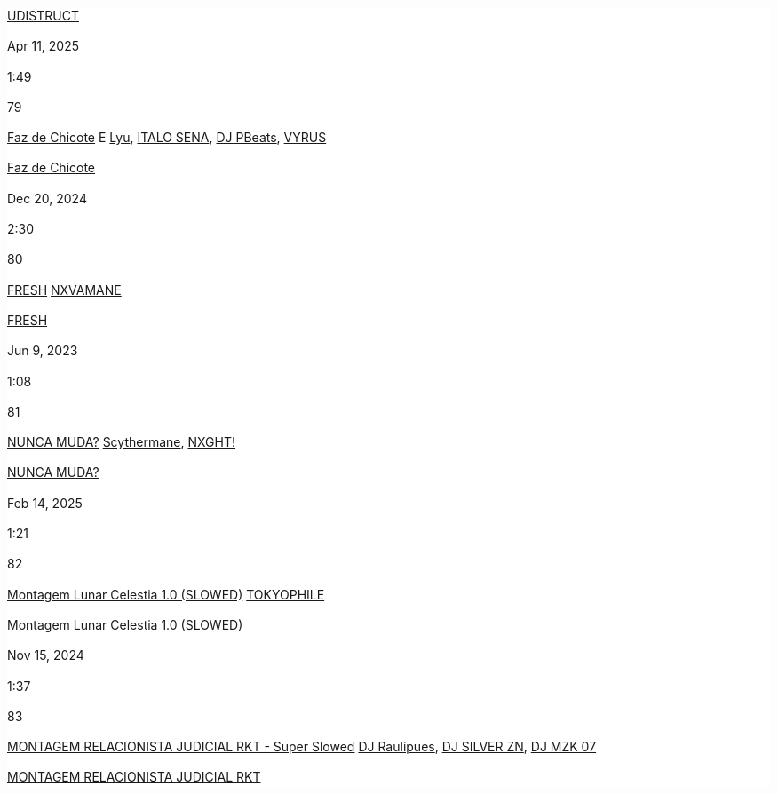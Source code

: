 [UDISTRUCT](https://open.spotify.com/album/50i96D7O8CCFwS0VAiuC5o)

Apr 11, 2025

1:49

79

[Faz de Chicote](https://open.spotify.com/track/19xg284tQrdnm4zZGnajs0) E
[Lyu](https://open.spotify.com/artist/56zHTpLLVZ6otn4eInVwJf), [ITALO SENA](https://open.spotify.com/artist/1YVpgYKow2RgW5ZDLmApGf), [DJ PBeats](https://open.spotify.com/artist/6tQDQivRhULyEMBCneS7f9), [VYRUS](https://open.spotify.com/artist/3uG4rH6Nn0tEvNorkxEs1f)

[Faz de Chicote](https://open.spotify.com/album/2cuIEt1nONL2bu9HnSXjVT)

Dec 20, 2024

2:30

80

[FRESH](https://open.spotify.com/track/4hcnbu7PdISGGj82ZuDpFQ)
[NXVAMANE](https://open.spotify.com/artist/4f0duKhSmQubrgvVjUAKvh)

[FRESH](https://open.spotify.com/album/5eRHyCycBt78BNaa8vR4Si)

Jun 9, 2023

1:08

81

[NUNCA MUDA?](https://open.spotify.com/track/3VFySvZMSn4z4X4YDDQb0H)
[Scythermane](https://open.spotify.com/artist/5dDNNq04RjKXFOADdHd6VX), [NXGHT!](https://open.spotify.com/artist/7lAaAGxYxk2GH8cMbTEwAL)

[NUNCA MUDA?](https://open.spotify.com/album/6JN8NKdUyRGqT2xc4qhIQ2)

Feb 14, 2025

1:21

82

[Montagem Lunar Celestia 1.0 (SLOWED)](https://open.spotify.com/track/7IVstMaDl2HaByG8JmR2yr)
[TOKYOPHILE](https://open.spotify.com/artist/5WqZHtRzOmKc1hWYfNoo8n)

[Montagem Lunar Celestia 1.0 (SLOWED)](https://open.spotify.com/album/5tod76GzFMGREffztRiLyJ)

Nov 15, 2024

1:37

83

[MONTAGEM RELACIONISTA JUDICIAL RKT - Super Slowed](https://open.spotify.com/track/3MPNlK986yp4QOFBChLeEJ)
[DJ Raulipues](https://open.spotify.com/artist/0NNEggTd7RupgifjoxF9tG), [DJ SILVER ZN](https://open.spotify.com/artist/5Tw17pvNrZXqQdR9mS2iwf), [DJ MZK 07](https://open.spotify.com/artist/1gmTz8LJrWE1de6mXsmOnT)

[MONTAGEM RELACIONISTA JUDICIAL RKT](https://open.spotify.com/album/3LU0DRjeMAUlGV4vGEyCdS)
